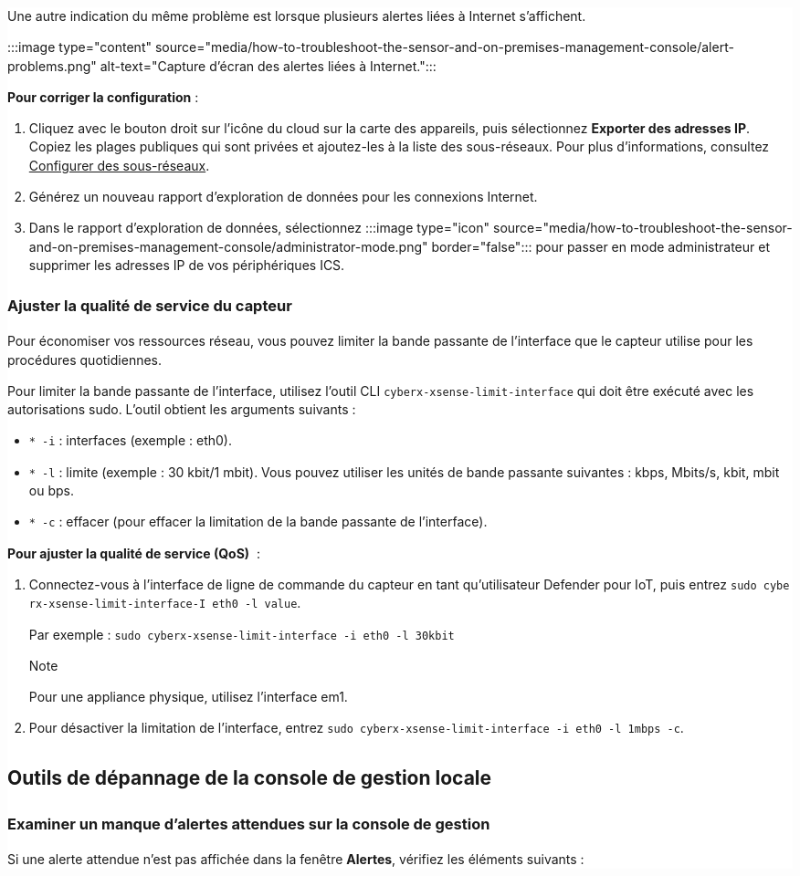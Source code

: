 Une autre indication du même problème est lorsque plusieurs alertes liées à Internet s’affichent.

:::image type="content" source="media/how-to-troubleshoot-the-sensor-and-on-premises-management-console/alert-problems.png" alt-text="Capture d’écran des alertes liées à Internet.":::

**Pour corriger la configuration** :

1. Cliquez avec le bouton droit sur l’icône du cloud sur la carte des appareils, puis sélectionnez **Exporter des adresses IP**. Copiez les plages publiques qui sont privées et ajoutez-les à la liste des sous-réseaux. Pour plus d’informations, consultez [Configurer des sous-réseaux](how-to-control-what-traffic-is-monitored.md#configure-subnets).

1. Générez un nouveau rapport d’exploration de données pour les connexions Internet.

1. Dans le rapport d’exploration de données, sélectionnez :::image type="icon" source="media/how-to-troubleshoot-the-sensor-and-on-premises-management-console/administrator-mode.png" border="false"::: pour passer en mode administrateur et supprimer les adresses IP de vos périphériques ICS.

### <a name="tweak-the-sensors-quality-of-service-qos"></a>Ajuster la qualité de service du capteur

Pour économiser vos ressources réseau, vous pouvez limiter la bande passante de l’interface que le capteur utilise pour les procédures quotidiennes.

Pour limiter la bande passante de l’interface, utilisez l’outil CLI `cyberx-xsense-limit-interface` qui doit être exécuté avec les autorisations sudo. L’outil obtient les arguments suivants :

- `* -i` : interfaces (exemple : eth0).

- `* -l` : limite (exemple : 30 kbit/1 mbit). Vous pouvez utiliser les unités de bande passante suivantes : kbps, Mbits/s, kbit, mbit ou bps.

- `* -c` : effacer (pour effacer la limitation de la bande passante de l’interface).

**Pour ajuster la qualité de service (QoS)**  :

1. Connectez-vous à l’interface de ligne de commande du capteur en tant qu’utilisateur Defender pour IoT, puis entrez `sudo cyberx-xsense-limit-interface-I eth0 -l value`.

   Par exemple : `sudo cyberx-xsense-limit-interface -i eth0 -l 30kbit`

   > [!NOTE]
   > Pour une appliance physique, utilisez l’interface em1.

1. Pour désactiver la limitation de l’interface, entrez `sudo cyberx-xsense-limit-interface -i eth0 -l 1mbps -c`.

## <a name="on-premises-management-console-troubleshooting-tools"></a>Outils de dépannage de la console de gestion locale

### <a name="investigate-a-lack-of-expected-alerts-on-the-management-console"></a>Examiner un manque d’alertes attendues sur la console de gestion

Si une alerte attendue n’est pas affichée dans la fenêtre **Alertes**, vérifiez les éléments suivants :
